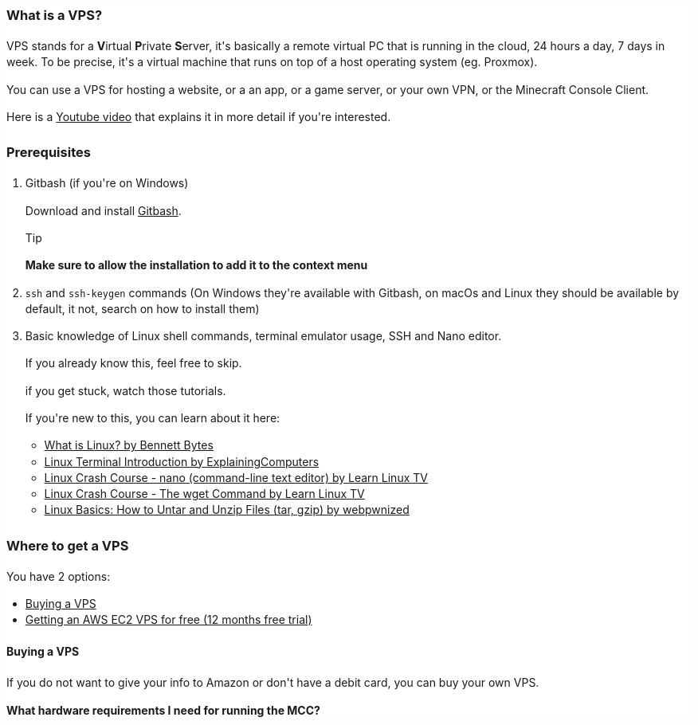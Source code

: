 ### What is a VPS?

VPS stands for a **V**irtual **P**rivate **S**erver, it's basically a remote virtual PC that is running in the cloud, 24 hours a day, 7 days in week. To be precise, it's a virtual machine that runs on top of a host operating system (eg. Proxmox).

You can use a VPS for hosting a website, or a an app, or a game server, or your own VPN, or the Minecraft Console Client.

Here is a [Youtube video](https://youtu.be/42fwh_1KP_o) that explains it in more detail if you're interested.

### Prerequisites

1. Gitbash (if you're on Windows)

    Download and install [Gitbash](https://git-scm.com/downloads).

    <div class="custom-container tip"><p class="custom-container-title">Tip</p>

    **Make sure to allow the installation to add it to the context menu**

    </div>

2. `ssh` and `ssh-keygen` commands (On Windows they're available with Gitbash, on macOs and Linux they should be available by default, it not, search on how to install them)

3. Basic knowledge of Linux shell commands, terminal emulator usage, SSH and Nano editor.

    If you already know this, feel free to skip.

    if you get stuck, watch those tutorials.

    If you're new to this, you can learn about it here:

    - [What is Linux? by Bennett Bytes](https://www.youtube.com/watch?v=JsWQUOEL0N8)
    - [Linux Terminal Introduction by ExplainingComputers](https://www.youtube.com/watch?v=SkB-eRCzWIU)
    - [Linux Crash Course - nano (command-line text editor) by Learn Linux TV](https://www.youtube.com/watch?v=DLeATFgGM-A)
    - [Linux Crash Course - The wget Command by Learn Linux TV](https://www.youtube.com/watch?v=F80Z5qd2b_4)
    - [Linux Basics: How to Untar and Unzip Files (tar, gzip) by webpwnized](https://www.youtube.com/watch?v=1DF0dTscHHs)

### Where to get a VPS

You have 2 options:

-   [Buying a VPS](#buying-a-vps)
-   [Getting an AWS EC2 VPS for free (12 months free trial)](#aws-ec2-vps)

#### Buying a VPS

If you do not want to give your info to Amazon or don't have a debit card, you can buy your own VPS.

**What hardware requirements I need for running the MCC?**
